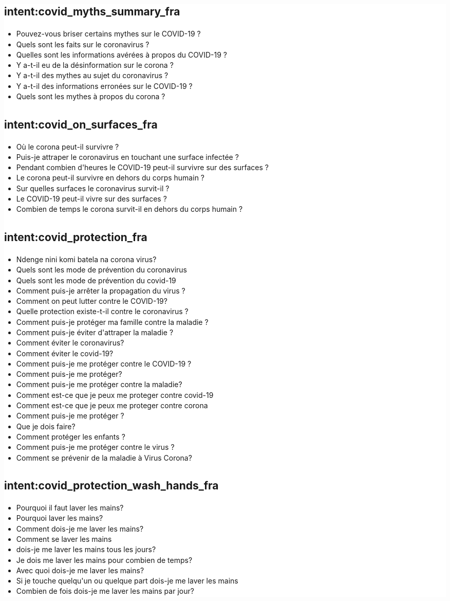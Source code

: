 ## intent:covid_myths_summary_fra
- Pouvez-vous briser certains mythes sur le COVID-19 ?
- Quels sont les faits sur le coronavirus ?
- Quelles sont les informations avérées à propos du COVID-19 ?
- Y a-t-il eu de la désinformation sur le corona ?
- Y a-t-il des mythes au sujet du coronavirus ?
- Y a-t-il des informations erronées sur le COVID-19 ?
- Quels sont les mythes à propos du corona ?

## intent:covid_on_surfaces_fra
- Où le corona peut-il survivre ?
- Puis-je attraper le coronavirus en touchant une surface infectée ?
- Pendant combien d'heures le COVID-19 peut-il survivre sur des surfaces ?
- Le corona peut-il survivre en dehors du corps humain ?
- Sur quelles surfaces le coronavirus survit-il ?
- Le COVID-19 peut-il vivre sur des surfaces ?
- Combien de temps le corona survit-il en dehors du corps humain ?

## intent:covid_protection_fra
- Ndenge nini komi batela na corona virus?
- Quels sont les mode de prévention du coronavirus
- Quels sont les mode de prévention du covid-19
- Comment puis-je arrêter la propagation du virus ?
- Comment on peut lutter contre le COVID-19?
- Quelle protection existe-t-il contre le coronavirus ?
- Comment puis-je protéger ma famille contre la maladie ?
- Comment puis-je éviter d'attraper la maladie ?
- Comment éviter le coronavirus?
- Comment éviter le covid-19?
- Comment puis-je me protéger contre le COVID-19 ?
- Comment puis-je me protéger?
- Comment puis-je me protéger contre la maladie?
- Comment est-ce que je peux me proteger contre covid-19
- Comment est-ce que je peux me proteger contre corona
- Comment puis-je me protéger ?
- Que je dois faire?
- Comment protéger les enfants ?
- Comment puis-je me protéger contre le virus ?
- Comment se prévenir de la maladie à Virus Corona?

## intent:covid_protection_wash_hands_fra
- Pourquoi il faut laver les mains?
- Pourquoi laver les mains?
- Comment dois-je me laver les mains?
- Comment se laver les mains
- dois-je me laver les mains tous les jours?
- Je dois me laver les mains pour combien de temps?
- Avec quoi dois-je me laver les mains?
- Si je touche quelqu'un ou quelque part dois-je me laver les mains
- Combien de fois dois-je me laver les mains par jour?
